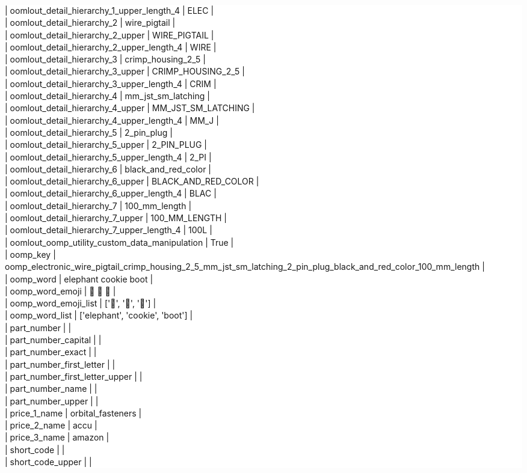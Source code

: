 | oomlout_detail_hierarchy_1_upper_length_4 | ELEC |  
| oomlout_detail_hierarchy_2 | wire_pigtail |  
| oomlout_detail_hierarchy_2_upper | WIRE_PIGTAIL |  
| oomlout_detail_hierarchy_2_upper_length_4 | WIRE |  
| oomlout_detail_hierarchy_3 | crimp_housing_2_5 |  
| oomlout_detail_hierarchy_3_upper | CRIMP_HOUSING_2_5 |  
| oomlout_detail_hierarchy_3_upper_length_4 | CRIM |  
| oomlout_detail_hierarchy_4 | mm_jst_sm_latching |  
| oomlout_detail_hierarchy_4_upper | MM_JST_SM_LATCHING |  
| oomlout_detail_hierarchy_4_upper_length_4 | MM_J |  
| oomlout_detail_hierarchy_5 | 2_pin_plug |  
| oomlout_detail_hierarchy_5_upper | 2_PIN_PLUG |  
| oomlout_detail_hierarchy_5_upper_length_4 | 2_PI |  
| oomlout_detail_hierarchy_6 | black_and_red_color |  
| oomlout_detail_hierarchy_6_upper | BLACK_AND_RED_COLOR |  
| oomlout_detail_hierarchy_6_upper_length_4 | BLAC |  
| oomlout_detail_hierarchy_7 | 100_mm_length |  
| oomlout_detail_hierarchy_7_upper | 100_MM_LENGTH |  
| oomlout_detail_hierarchy_7_upper_length_4 | 100L |  
| oomlout_oomp_utility_custom_data_manipulation | True |  
| oomp_key | oomp_electronic_wire_pigtail_crimp_housing_2_5_mm_jst_sm_latching_2_pin_plug_black_and_red_color_100_mm_length |  
| oomp_word | elephant cookie boot |  
| oomp_word_emoji | :elephant: :cookie: :boot: |  
| oomp_word_emoji_list | [':elephant:', ':cookie:', ':boot:'] |  
| oomp_word_list | ['elephant', 'cookie', 'boot'] |  
| part_number |  |  
| part_number_capital |  |  
| part_number_exact |  |  
| part_number_first_letter |  |  
| part_number_first_letter_upper |  |  
| part_number_name |  |  
| part_number_upper |  |  
| price_1_name | orbital_fasteners |  
| price_2_name | accu |  
| price_3_name | amazon |  
| short_code |  |  
| short_code_upper |  |  